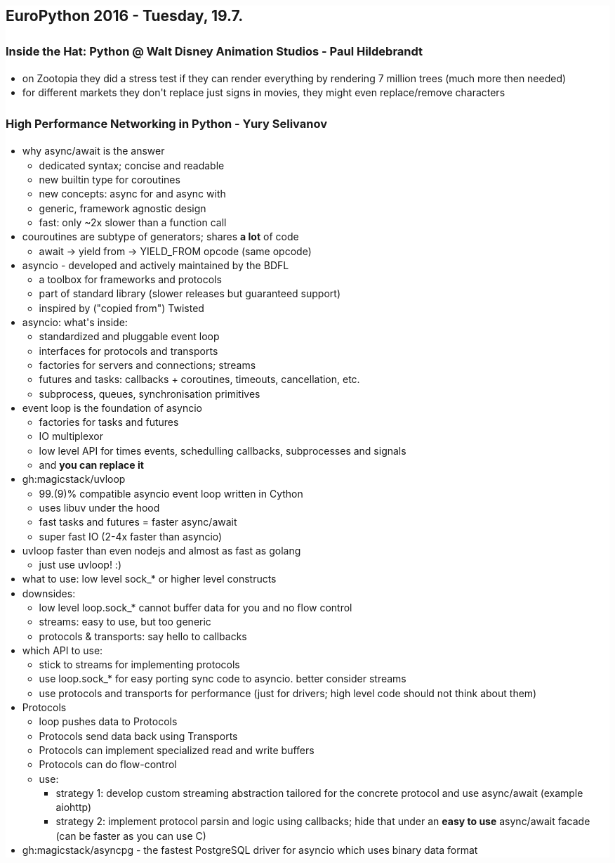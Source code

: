 ## EuroPython 2016 - Tuesday, 19.7.

### Inside the Hat: Python @ Walt Disney Animation Studios - Paul Hildebrandt
* on Zootopia they did a stress test if they can render everything by rendering 7 million trees (much more then needed)
* for different markets they don't replace just signs in movies, they might even replace/remove characters


### High Performance Networking in Python - Yury Selivanov
* why async/await is the answer
	* dedicated syntax; concise and readable
	* new builtin type for coroutines
	* new concepts: async for and async with
	* generic, framework agnostic design
	* fast: only ~2x slower than a function call
* couroutines are subtype of generators; shares **a lot** of code
	* await -> yield from -> YIELD_FROM opcode (same opcode)
* asyncio - developed and actively maintained by the BDFL
	* a toolbox for frameworks and protocols
	* part of standard library (slower releases but guaranteed support)
	* inspired by ("copied from") Twisted
* asyncio: what's inside:
	* standardized and pluggable event loop
	* interfaces for protocols and transports
	* factories for servers and connections; streams
	* futures and tasks: callbacks + coroutines, timeouts, cancellation, etc.
	* subprocess, queues, synchronisation primitives
* event loop is the foundation of asyncio
	* factories for tasks and futures
	* IO multiplexor
	* low level API for times events, schedulling callbacks, subprocesses and signals
	* and **you can replace it**
* gh:magicstack/uvloop
	* 99.(9)% compatible asyncio event loop written in Cython
	* uses libuv under the hood
	* fast tasks and futures = faster async/await
	* super fast IO (2-4x faster than asyncio)
* uvloop faster than even nodejs and almost as fast as golang
	* just use uvloop! :)
* what to use: low level sock_* or higher level constructs
* downsides:
	* low level loop.sock_* cannot buffer data for you and no flow control
	* streams: easy to use, but too generic
	* protocols & transports: say hello to callbacks
* which API to use:
	* stick to streams for implementing protocols
	* use loop.sock_* for easy porting sync code to asyncio. better consider streams
	* use protocols and transports for performance (just for drivers; high level code should not think about them)
* Protocols
	* loop pushes data to Protocols
	* Protocols send data back using Transports
	* Protocols can implement specialized read and write buffers
	* Protocols can do flow-control
	* use:
		* strategy 1: develop custom streaming abstraction tailored for the concrete protocol and use async/await (example aiohttp)
		* strategy 2: implement protocol parsin and logic using callbacks; hide that under an **easy to use** async/await facade (can be faster as you can use C)
* gh:magicstack/asyncpg - the fastest PostgreSQL driver for asyncio which uses binary data format